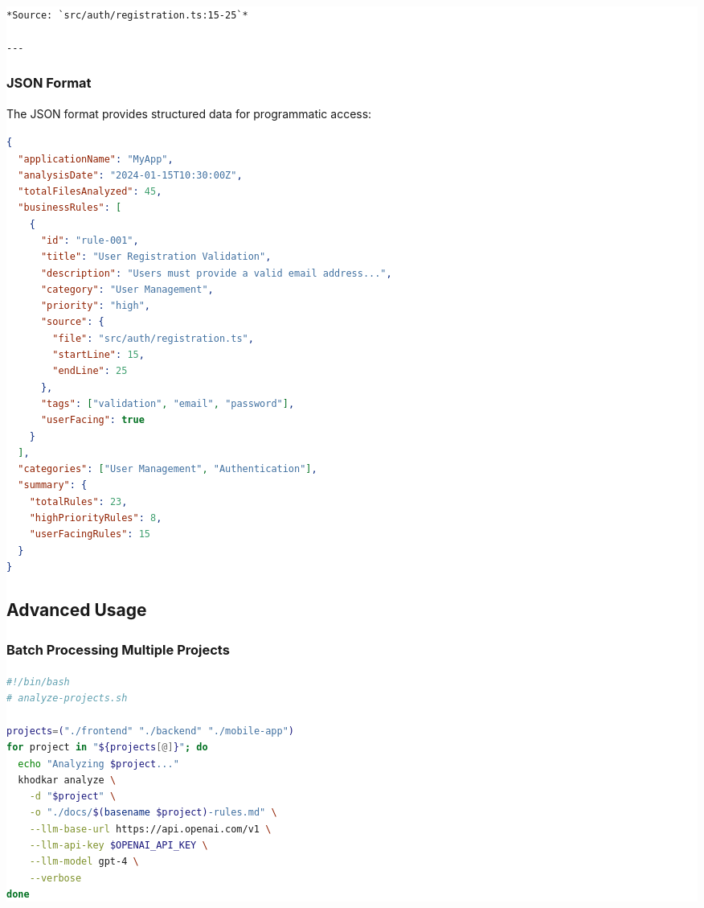 ```markdown
*Source: `src/auth/registration.ts:15-25`*

---
```

### JSON Format

The JSON format provides structured data for programmatic access:

```json
{
  "applicationName": "MyApp",
  "analysisDate": "2024-01-15T10:30:00Z",
  "totalFilesAnalyzed": 45,
  "businessRules": [
    {
      "id": "rule-001",
      "title": "User Registration Validation",
      "description": "Users must provide a valid email address...",
      "category": "User Management",
      "priority": "high",
      "source": {
        "file": "src/auth/registration.ts",
        "startLine": 15,
        "endLine": 25
      },
      "tags": ["validation", "email", "password"],
      "userFacing": true
    }
  ],
  "categories": ["User Management", "Authentication"],
  "summary": {
    "totalRules": 23,
    "highPriorityRules": 8,
    "userFacingRules": 15
  }
}
```

## Advanced Usage

### Batch Processing Multiple Projects

```bash
#!/bin/bash
# analyze-projects.sh

projects=("./frontend" "./backend" "./mobile-app")
for project in "${projects[@]}"; do
  echo "Analyzing $project..."
  khodkar analyze \
    -d "$project" \
    -o "./docs/$(basename $project)-rules.md" \
    --llm-base-url https://api.openai.com/v1 \
    --llm-api-key $OPENAI_API_KEY \
    --llm-model gpt-4 \
    --verbose
done
```
